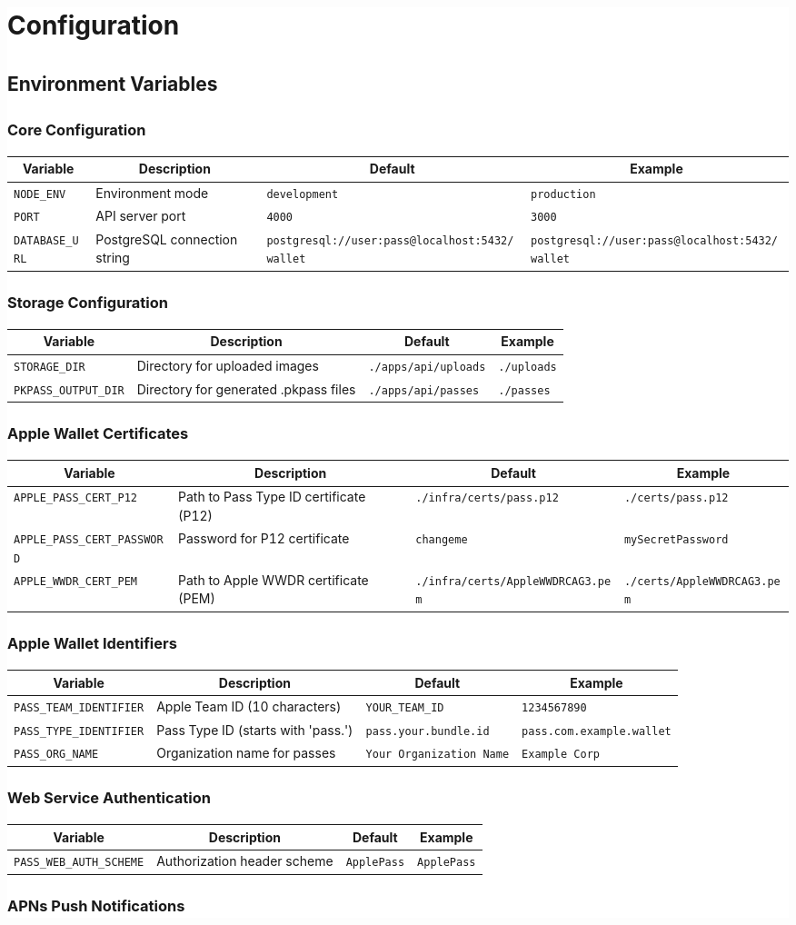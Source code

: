 # Configuration

## Environment Variables

### Core Configuration

| Variable | Description | Default | Example |
|----------|-------------|---------|---------|
| `NODE_ENV` | Environment mode | `development` | `production` |
| `PORT` | API server port | `4000` | `3000` |
| `DATABASE_URL` | PostgreSQL connection string | `postgresql://user:pass@localhost:5432/wallet` | `postgresql://user:pass@localhost:5432/wallet` |

### Storage Configuration

| Variable | Description | Default | Example |
|----------|-------------|---------|---------|
| `STORAGE_DIR` | Directory for uploaded images | `./apps/api/uploads` | `./uploads` |
| `PKPASS_OUTPUT_DIR` | Directory for generated .pkpass files | `./apps/api/passes` | `./passes` |

### Apple Wallet Certificates

| Variable | Description | Default | Example |
|----------|-------------|---------|---------|
| `APPLE_PASS_CERT_P12` | Path to Pass Type ID certificate (P12) | `./infra/certs/pass.p12` | `./certs/pass.p12` |
| `APPLE_PASS_CERT_PASSWORD` | Password for P12 certificate | `changeme` | `mySecretPassword` |
| `APPLE_WWDR_CERT_PEM` | Path to Apple WWDR certificate (PEM) | `./infra/certs/AppleWWDRCAG3.pem` | `./certs/AppleWWDRCAG3.pem` |

### Apple Wallet Identifiers

| Variable | Description | Default | Example |
|----------|-------------|---------|---------|
| `PASS_TEAM_IDENTIFIER` | Apple Team ID (10 characters) | `YOUR_TEAM_ID` | `1234567890` |
| `PASS_TYPE_IDENTIFIER` | Pass Type ID (starts with 'pass.') | `pass.your.bundle.id` | `pass.com.example.wallet` |
| `PASS_ORG_NAME` | Organization name for passes | `Your Organization Name` | `Example Corp` |

### Web Service Authentication

| Variable | Description | Default | Example |
|----------|-------------|---------|---------|
| `PASS_WEB_AUTH_SCHEME` | Authorization header scheme | `ApplePass` | `ApplePass` |

### APNs Push Notifications
